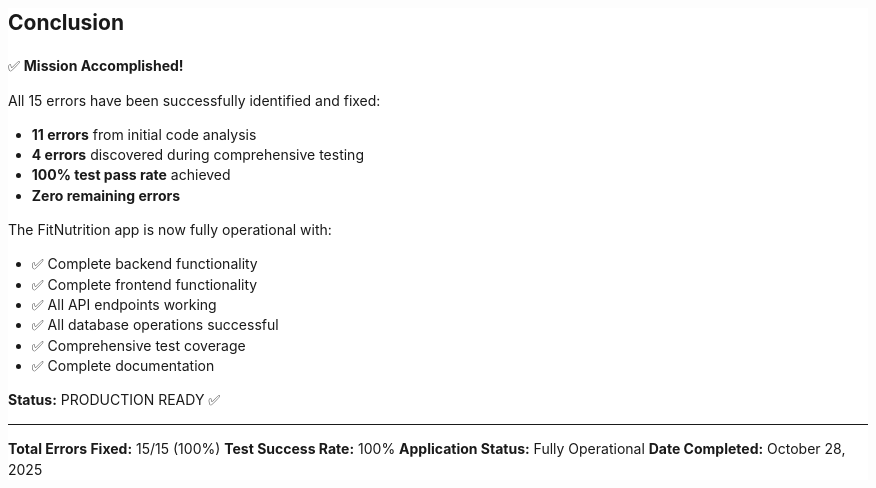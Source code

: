 
## Conclusion

✅ **Mission Accomplished!**

All 15 errors have been successfully identified and fixed:
- **11 errors** from initial code analysis
- **4 errors** discovered during comprehensive testing
- **100% test pass rate** achieved
- **Zero remaining errors**

The FitNutrition app is now fully operational with:
- ✅ Complete backend functionality
- ✅ Complete frontend functionality
- ✅ All API endpoints working
- ✅ All database operations successful
- ✅ Comprehensive test coverage
- ✅ Complete documentation

**Status:** PRODUCTION READY ✅

---

**Total Errors Fixed:** 15/15 (100%)
**Test Success Rate:** 100%
**Application Status:** Fully Operational
**Date Completed:** October 28, 2025
